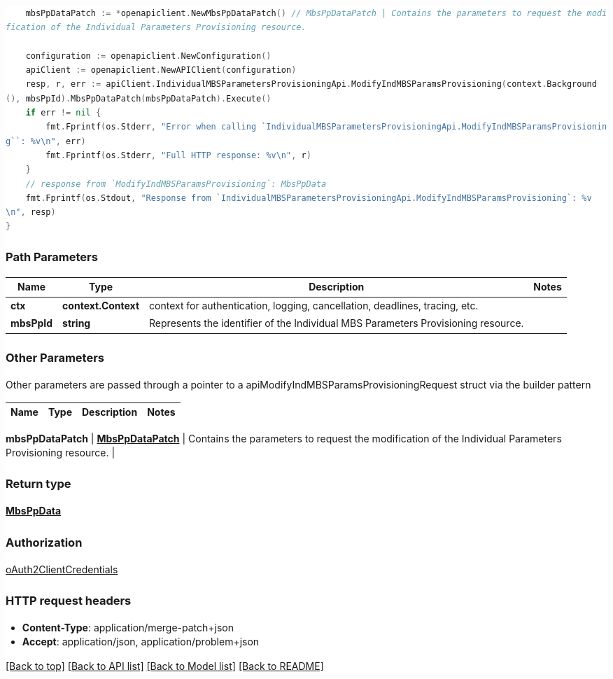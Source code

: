```go
    mbsPpDataPatch := *openapiclient.NewMbsPpDataPatch() // MbsPpDataPatch | Contains the parameters to request the modification of the Individual Parameters Provisioning resource. 

    configuration := openapiclient.NewConfiguration()
    apiClient := openapiclient.NewAPIClient(configuration)
    resp, r, err := apiClient.IndividualMBSParametersProvisioningApi.ModifyIndMBSParamsProvisioning(context.Background(), mbsPpId).MbsPpDataPatch(mbsPpDataPatch).Execute()
    if err != nil {
        fmt.Fprintf(os.Stderr, "Error when calling `IndividualMBSParametersProvisioningApi.ModifyIndMBSParamsProvisioning``: %v\n", err)
        fmt.Fprintf(os.Stderr, "Full HTTP response: %v\n", r)
    }
    // response from `ModifyIndMBSParamsProvisioning`: MbsPpData
    fmt.Fprintf(os.Stdout, "Response from `IndividualMBSParametersProvisioningApi.ModifyIndMBSParamsProvisioning`: %v\n", resp)
}
```

### Path Parameters


Name | Type | Description  | Notes
------------- | ------------- | ------------- | -------------
**ctx** | **context.Context** | context for authentication, logging, cancellation, deadlines, tracing, etc.
**mbsPpId** | **string** | Represents the identifier of the Individual MBS Parameters Provisioning resource.  | 

### Other Parameters

Other parameters are passed through a pointer to a apiModifyIndMBSParamsProvisioningRequest struct via the builder pattern


Name | Type | Description  | Notes
------------- | ------------- | ------------- | -------------

 **mbsPpDataPatch** | [**MbsPpDataPatch**](MbsPpDataPatch.md) | Contains the parameters to request the modification of the Individual Parameters Provisioning resource.  | 

### Return type

[**MbsPpData**](MbsPpData.md)

### Authorization

[oAuth2ClientCredentials](../README.md#oAuth2ClientCredentials)

### HTTP request headers

- **Content-Type**: application/merge-patch+json
- **Accept**: application/json, application/problem+json

[[Back to top]](#) [[Back to API list]](../README.md#documentation-for-api-endpoints)
[[Back to Model list]](../README.md#documentation-for-models)
[[Back to README]](../README.md)
